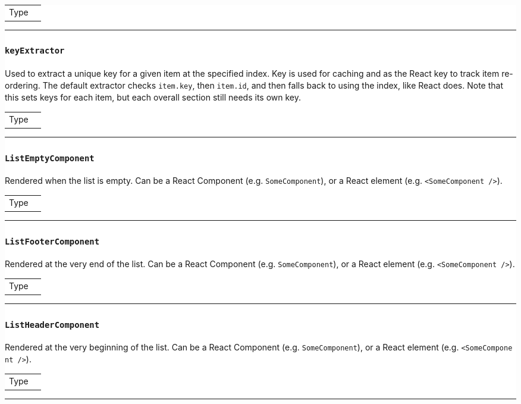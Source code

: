 |  |  |
| --- | --- |
| Type|  | | --- | | component, function, element | |

---

### `keyExtractor`[​](#keyextractor "Direct link to keyextractor")

Used to extract a unique key for a given item at the specified index. Key is used for caching and as the React key to track item re-ordering. The default extractor checks `item.key`, then `item.id`, and then falls back to using the index, like React does. Note that this sets keys for each item, but each overall section still needs its own key.

|  |  |
| --- | --- |
| Type|  | | --- | | (item: object, index: number) => string | |

---

### `ListEmptyComponent`[​](#listemptycomponent "Direct link to listemptycomponent")

Rendered when the list is empty. Can be a React Component (e.g. `SomeComponent`), or a React element (e.g. `<SomeComponent />`).

|  |  |
| --- | --- |
| Type|  | | --- | | component, element | |

---

### `ListFooterComponent`[​](#listfootercomponent "Direct link to listfootercomponent")

Rendered at the very end of the list. Can be a React Component (e.g. `SomeComponent`), or a React element (e.g. `<SomeComponent />`).

|  |  |
| --- | --- |
| Type|  | | --- | | component, element | |

---

### `ListHeaderComponent`[​](#listheadercomponent "Direct link to listheadercomponent")

Rendered at the very beginning of the list. Can be a React Component (e.g. `SomeComponent`), or a React element (e.g. `<SomeComponent />`).

|  |  |
| --- | --- |
| Type|  | | --- | | component, element | |

---